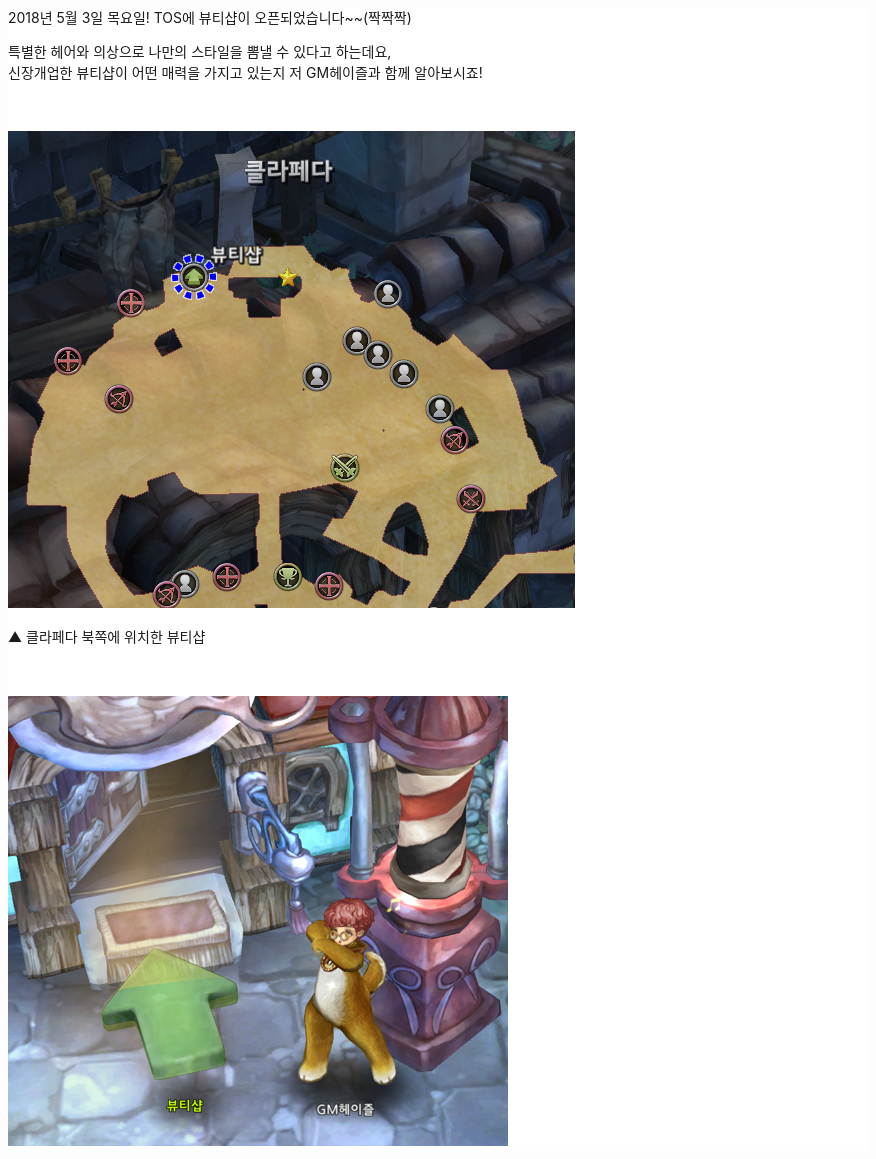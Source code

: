 2018년 5월 3일 목요일! TOS에 뷰티샵이 오픈되었습니다~~(짝짝짝)

특별한 헤어와 의상으로 나만의 스타일을 뽐낼 수 있다고 하는데요,  
신장개업한 뷰티샵이 어떤 매력을 가지고 있는지 저 GM헤이즐과 함께 알아보시죠!

&nbsp;

![이미지](./images/view02.png)

▲ 클라페다 북쪽에 위치한 뷰티샵

&nbsp;

![이미지](./images/view03.png)

